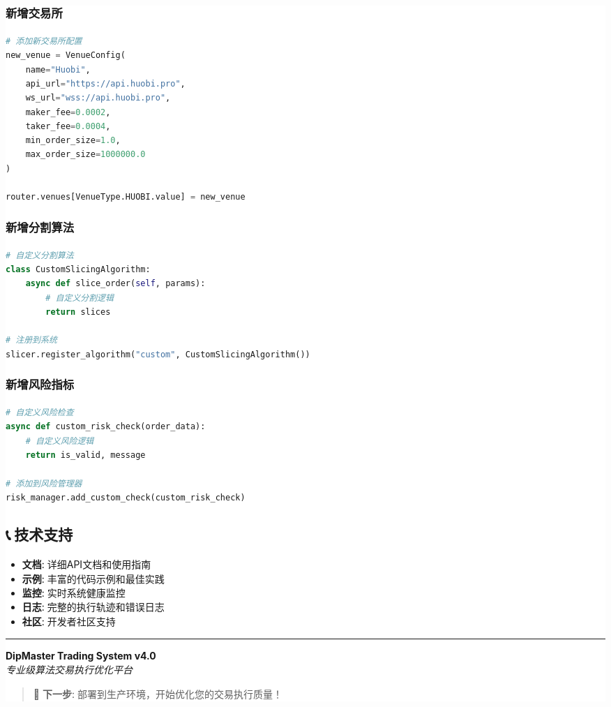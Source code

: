### 新增交易所
```python
# 添加新交易所配置
new_venue = VenueConfig(
    name="Huobi",
    api_url="https://api.huobi.pro",
    ws_url="wss://api.huobi.pro", 
    maker_fee=0.0002,
    taker_fee=0.0004,
    min_order_size=1.0,
    max_order_size=1000000.0
)

router.venues[VenueType.HUOBI.value] = new_venue
```

### 新增分割算法
```python
# 自定义分割算法
class CustomSlicingAlgorithm:
    async def slice_order(self, params):
        # 自定义分割逻辑
        return slices

# 注册到系统
slicer.register_algorithm("custom", CustomSlicingAlgorithm())
```

### 新增风险指标
```python
# 自定义风险检查
async def custom_risk_check(order_data):
    # 自定义风险逻辑
    return is_valid, message

# 添加到风险管理器
risk_manager.add_custom_check(custom_risk_check)
```

## 📞 技术支持

- **文档**: 详细API文档和使用指南
- **示例**: 丰富的代码示例和最佳实践
- **监控**: 实时系统健康监控
- **日志**: 完整的执行轨迹和错误日志
- **社区**: 开发者社区支持

---

**DipMaster Trading System v4.0**  
*专业级算法交易执行优化平台*

> 🚀 **下一步**: 部署到生产环境，开始优化您的交易执行质量！